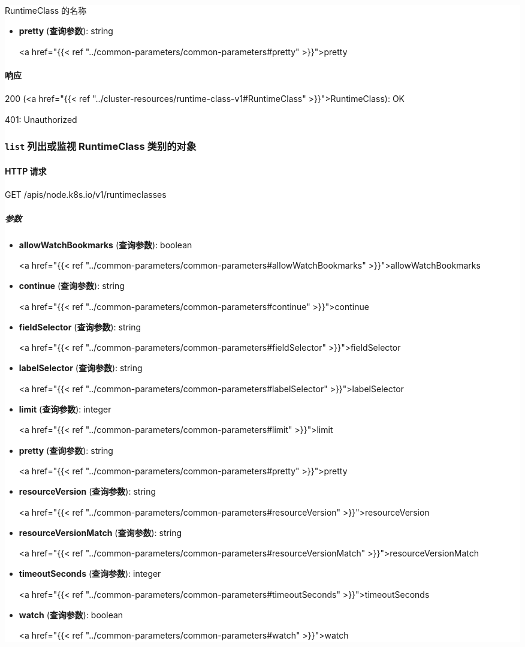   RuntimeClass 的名称

- **pretty** (**查询参数**): string

  <a href="{{< ref "../common-parameters/common-parameters#pretty" >}}">pretty</a>


#### 响应
200 (<a href="{{< ref "../cluster-resources/runtime-class-v1#RuntimeClass" >}}">RuntimeClass</a>): OK

401: Unauthorized


### `list` 列出或监视 RuntimeClass 类别的对象
#### HTTP 请求
GET /apis/node.k8s.io/v1/runtimeclasses


##### 参数
- **allowWatchBookmarks** (**查询参数**): boolean

  <a href="{{< ref "../common-parameters/common-parameters#allowWatchBookmarks" >}}">allowWatchBookmarks</a>

- **continue** (**查询参数**): string

  <a href="{{< ref "../common-parameters/common-parameters#continue" >}}">continue</a>

- **fieldSelector** (**查询参数**): string

  <a href="{{< ref "../common-parameters/common-parameters#fieldSelector" >}}">fieldSelector</a>

- **labelSelector** (**查询参数**): string

  <a href="{{< ref "../common-parameters/common-parameters#labelSelector" >}}">labelSelector</a>

- **limit** (**查询参数**): integer

  <a href="{{< ref "../common-parameters/common-parameters#limit" >}}">limit</a>

- **pretty** (**查询参数**): string

  <a href="{{< ref "../common-parameters/common-parameters#pretty" >}}">pretty</a>

- **resourceVersion** (**查询参数**): string

  <a href="{{< ref "../common-parameters/common-parameters#resourceVersion" >}}">resourceVersion</a>

- **resourceVersionMatch** (**查询参数**): string

  <a href="{{< ref "../common-parameters/common-parameters#resourceVersionMatch" >}}">resourceVersionMatch</a>

- **timeoutSeconds** (**查询参数**): integer

  <a href="{{< ref "../common-parameters/common-parameters#timeoutSeconds" >}}">timeoutSeconds</a>

- **watch** (**查询参数**): boolean

  <a href="{{< ref "../common-parameters/common-parameters#watch" >}}">watch</a>
